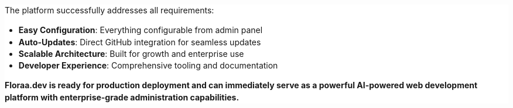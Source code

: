 The platform successfully addresses all requirements:
- **Easy Configuration**: Everything configurable from admin panel
- **Auto-Updates**: Direct GitHub integration for seamless updates
- **Scalable Architecture**: Built for growth and enterprise use
- **Developer Experience**: Comprehensive tooling and documentation

**Floraa.dev is ready for production deployment and can immediately serve as a powerful AI-powered web development platform with enterprise-grade administration capabilities.**